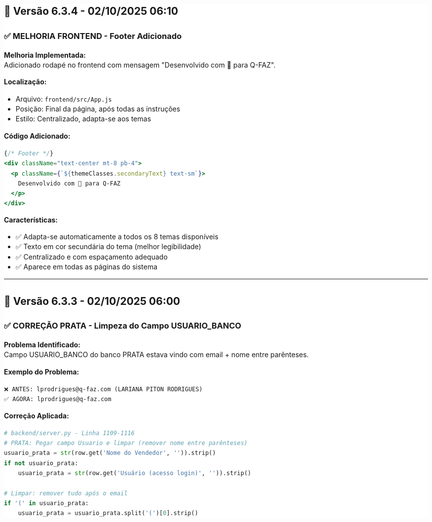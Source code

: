 
## 🎯 Versão 6.3.4 - 02/10/2025 06:10

### ✅ MELHORIA FRONTEND - Footer Adicionado

**Melhoria Implementada:**  
Adicionado rodapé no frontend com mensagem "Desenvolvido com 💙 para Q-FAZ".

**Localização:**
- Arquivo: `frontend/src/App.js`
- Posição: Final da página, após todas as instruções
- Estilo: Centralizado, adapta-se aos temas

**Código Adicionado:**
```jsx
{/* Footer */}
<div className="text-center mt-8 pb-4">
  <p className={`${themeClasses.secondaryText} text-sm`}>
    Desenvolvido com 💙 para Q-FAZ
  </p>
</div>
```

**Características:**
- ✅ Adapta-se automaticamente a todos os 8 temas disponíveis
- ✅ Texto em cor secundária do tema (melhor legibilidade)
- ✅ Centralizado e com espaçamento adequado
- ✅ Aparece em todas as páginas do sistema

---

## 🎯 Versão 6.3.3 - 02/10/2025 06:00

### ✅ CORREÇÃO PRATA - Limpeza do Campo USUARIO_BANCO

**Problema Identificado:**  
Campo USUARIO_BANCO do banco PRATA estava vindo com email + nome entre parênteses.

**Exemplo do Problema:**
```
❌ ANTES: lprodrigues@q-faz.com (LARIANA PITON RODRIGUES)
✅ AGORA: lprodrigues@q-faz.com
```

**Correção Aplicada:**
```python
# backend/server.py - Linha 1109-1116
# PRATA: Pegar campo Usuario e limpar (remover nome entre parênteses)
usuario_prata = str(row.get('Nome do Vendedor', '')).strip()
if not usuario_prata:
    usuario_prata = str(row.get('Usuário (acesso login)', '')).strip()

# Limpar: remover tudo após o email
if '(' in usuario_prata:
    usuario_prata = usuario_prata.split('(')[0].strip()
```
